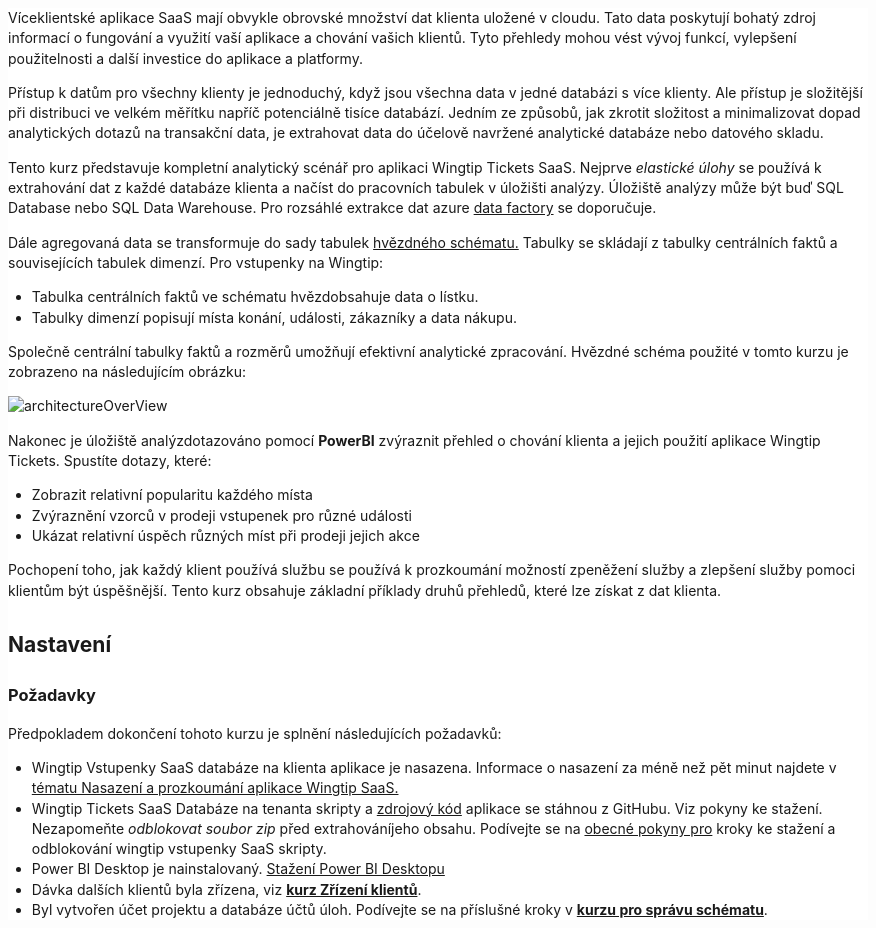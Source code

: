 Víceklientské aplikace SaaS mají obvykle obrovské množství dat klienta uložené v cloudu. Tato data poskytují bohatý zdroj informací o fungování a využití vaší aplikace a chování vašich klientů. Tyto přehledy mohou vést vývoj funkcí, vylepšení použitelnosti a další investice do aplikace a platformy.

Přístup k datům pro všechny klienty je jednoduchý, když jsou všechna data v jedné databázi s více klienty. Ale přístup je složitější při distribuci ve velkém měřítku napříč potenciálně tisíce databází. Jedním ze způsobů, jak zkrotit složitost a minimalizovat dopad analytických dotazů na transakční data, je extrahovat data do účelově navržené analytické databáze nebo datového skladu.

Tento kurz představuje kompletní analytický scénář pro aplikaci Wingtip Tickets SaaS. Nejprve *elastické úlohy* se používá k extrahování dat z každé databáze klienta a načíst do pracovních tabulek v úložišti analýzy. Úložiště analýzy může být buď SQL Database nebo SQL Data Warehouse. Pro rozsáhlé extrakce dat azure [data factory](../data-factory/introduction.md) se doporučuje.

Dále agregovaná data se transformuje do sady tabulek [hvězdného schématu.](https://www.wikipedia.org/wiki/Star_schema) Tabulky se skládají z tabulky centrálních faktů a souvisejících tabulek dimenzí.  Pro vstupenky na Wingtip:

- Tabulka centrálních faktů ve schématu hvězdobsahuje data o lístku.
- Tabulky dimenzí popisují místa konání, události, zákazníky a data nákupu.

Společně centrální tabulky faktů a rozměrů umožňují efektivní analytické zpracování. Hvězdné schéma použité v tomto kurzu je zobrazeno na následujícím obrázku:
 
![architectureOverView](media/saas-tenancy-tenant-analytics/StarSchema.png)

Nakonec je úložiště analýzdotazováno pomocí **PowerBI** zvýraznit přehled o chování klienta a jejich použití aplikace Wingtip Tickets. Spustíte dotazy, které:
 
- Zobrazit relativní popularitu každého místa
- Zvýraznění vzorců v prodeji vstupenek pro různé události
- Ukázat relativní úspěch různých míst při prodeji jejich akce

Pochopení toho, jak každý klient používá službu se používá k prozkoumání možností zpeněžení služby a zlepšení služby pomoci klientům být úspěšnější. Tento kurz obsahuje základní příklady druhů přehledů, které lze získat z dat klienta.

## <a name="setup"></a>Nastavení

### <a name="prerequisites"></a>Požadavky

Předpokladem dokončení tohoto kurzu je splnění následujících požadavků:

- Wingtip Vstupenky SaaS databáze na klienta aplikace je nasazena. Informace o nasazení za méně než pět minut najdete v [tématu Nasazení a prozkoumání aplikace Wingtip SaaS.](saas-dbpertenant-get-started-deploy.md)
- Wingtip Tickets SaaS Databáze na tenanta skripty a [zdrojový kód](https://github.com/Microsoft/WingtipTicketsSaaS-DbPerTenant/) aplikace se stáhnou z GitHubu. Viz pokyny ke stažení. Nezapomeňte *odblokovat soubor zip* před extrahováníjeho obsahu. Podívejte se na [obecné pokyny pro](saas-tenancy-wingtip-app-guidance-tips.md) kroky ke stažení a odblokování wingtip vstupenky SaaS skripty.
- Power BI Desktop je nainstalovaný. [Stažení Power BI Desktopu](https://powerbi.microsoft.com/downloads/)
- Dávka dalších klientů byla zřízena, viz [**kurz Zřízení klientů**](saas-dbpertenant-provision-and-catalog.md).
- Byl vytvořen účet projektu a databáze účtů úloh. Podívejte se na příslušné kroky v [**kurzu pro správu schématu**](saas-tenancy-schema-management.md#create-a-job-agent-database-and-new-job-agent).
